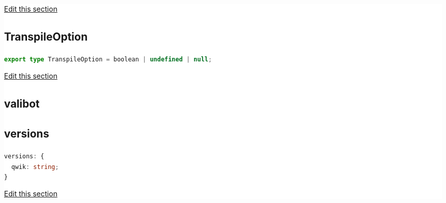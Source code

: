 </td><td>

</td></tr>
</tbody></table>

[Edit this section](https://github.com/QwikDev/qwik/tree/main/packages/qwik/src/optimizer/src/types.ts)

## TranspileOption

```typescript
export type TranspileOption = boolean | undefined | null;
```

[Edit this section](https://github.com/QwikDev/qwik/tree/main/packages/qwik/src/optimizer/src/types.ts)

## valibot

## versions

```typescript
versions: {
  qwik: string;
}
```

[Edit this section](https://github.com/QwikDev/qwik/tree/main/packages/qwik/src/optimizer/src/versions.ts)
